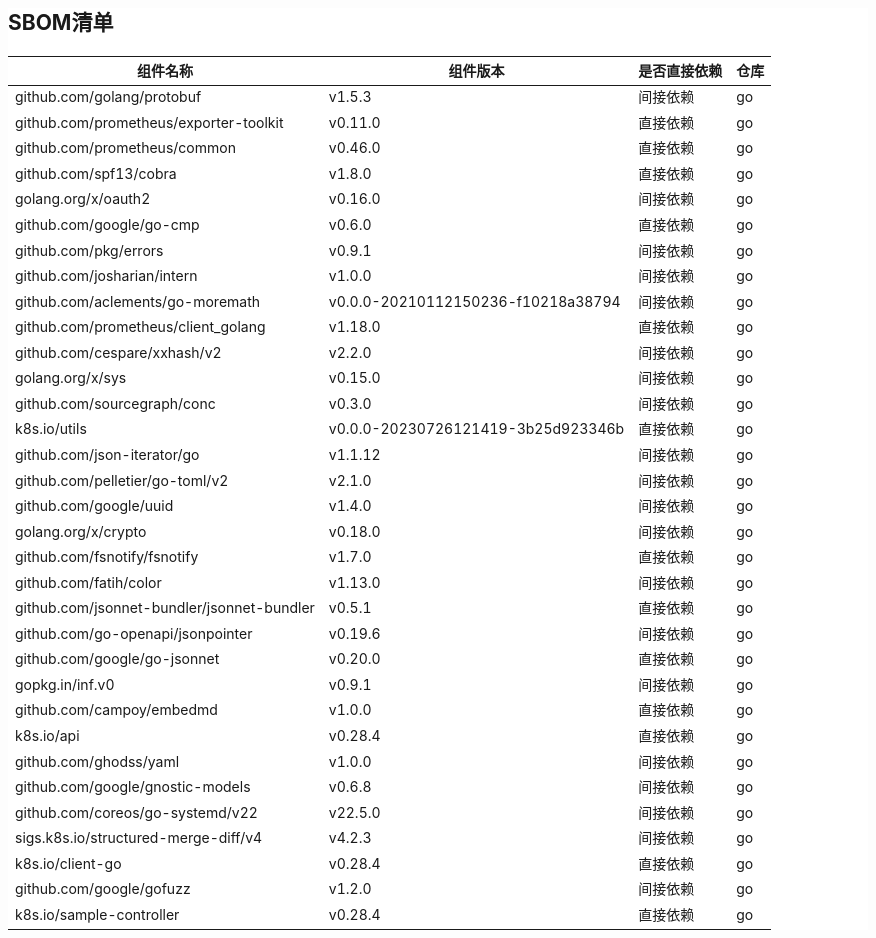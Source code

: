 


## SBOM清单

| 组件名称 | 组件版本 | 是否直接依赖 | 仓库 |
| -------- | -------- | ------------ | ---- |
|github.com/golang/protobuf|v1.5.3|间接依赖|go|
|github.com/prometheus/exporter-toolkit|v0.11.0|直接依赖|go|
|github.com/prometheus/common|v0.46.0|直接依赖|go|
|github.com/spf13/cobra|v1.8.0|直接依赖|go|
|golang.org/x/oauth2|v0.16.0|间接依赖|go|
|github.com/google/go-cmp|v0.6.0|直接依赖|go|
|github.com/pkg/errors|v0.9.1|间接依赖|go|
|github.com/josharian/intern|v1.0.0|间接依赖|go|
|github.com/aclements/go-moremath|v0.0.0-20210112150236-f10218a38794|间接依赖|go|
|github.com/prometheus/client_golang|v1.18.0|直接依赖|go|
|github.com/cespare/xxhash/v2|v2.2.0|间接依赖|go|
|golang.org/x/sys|v0.15.0|间接依赖|go|
|github.com/sourcegraph/conc|v0.3.0|间接依赖|go|
|k8s.io/utils|v0.0.0-20230726121419-3b25d923346b|直接依赖|go|
|github.com/json-iterator/go|v1.1.12|间接依赖|go|
|github.com/pelletier/go-toml/v2|v2.1.0|间接依赖|go|
|github.com/google/uuid|v1.4.0|间接依赖|go|
|golang.org/x/crypto|v0.18.0|间接依赖|go|
|github.com/fsnotify/fsnotify|v1.7.0|直接依赖|go|
|github.com/fatih/color|v1.13.0|间接依赖|go|
|github.com/jsonnet-bundler/jsonnet-bundler|v0.5.1|直接依赖|go|
|github.com/go-openapi/jsonpointer|v0.19.6|间接依赖|go|
|github.com/google/go-jsonnet|v0.20.0|直接依赖|go|
|gopkg.in/inf.v0|v0.9.1|间接依赖|go|
|github.com/campoy/embedmd|v1.0.0|直接依赖|go|
|k8s.io/api|v0.28.4|直接依赖|go|
|github.com/ghodss/yaml|v1.0.0|间接依赖|go|
|github.com/google/gnostic-models|v0.6.8|间接依赖|go|
|github.com/coreos/go-systemd/v22|v22.5.0|间接依赖|go|
|sigs.k8s.io/structured-merge-diff/v4|v4.2.3|间接依赖|go|
|k8s.io/client-go|v0.28.4|直接依赖|go|
|github.com/google/gofuzz|v1.2.0|间接依赖|go|
|k8s.io/sample-controller|v0.28.4|直接依赖|go|